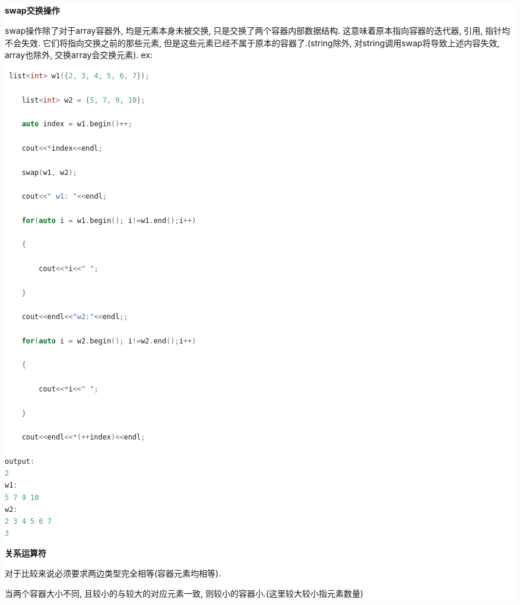 **swap交换操作**

swap操作除了对于array容器外, 均是元素本身未被交换, 只是交换了两个容器内部数据结构. 这意味着原本指向容器的迭代器, 引用, 指针均不会失效. 它们将指向交换之前的那些元素, 但是这些元素已经不属于原本的容器了.(string除外, 对string调用swap将导致上述内容失效, array也除外, 交换array会交换元素).  ex:

```C++
 list<int> w1({2, 3, 4, 5, 6, 7});

​    list<int> w2 = {5, 7, 9, 10};

​    auto index = w1.begin()++;

​    cout<<*index<<endl;

​    swap(w1, w2);

​    cout<<" w1: "<<endl;

​    for(auto i = w1.begin(); i!=w1.end();i++)

​    {

​        cout<<*i<<" ";

​    }

​    cout<<endl<<"w2:"<<endl;;

​    for(auto i = w2.begin(); i!=w2.end();i++)

​    {

​        cout<<*i<<" ";

​    }

​    cout<<endl<<*(++index)<<endl;

output:
2
w1: 
5 7 9 10 
w2:
2 3 4 5 6 7 
3

```



**关系运算符**

对于比较来说必须要求两边类型完全相等(容器元素均相等).

当两个容器大小不同, 且较小的与较大的对应元素一致, 则较小的容器小.(这里较大较小指元素数量)

